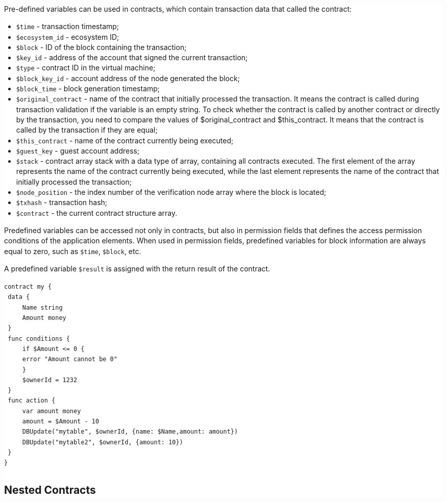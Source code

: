 Pre-defined variables can be used in contracts, which contain transaction data that called the contract:

- `$time` - transaction timestamp;
- `$ecosystem_id` - ecosystem ID;
- `$block` - ID of the block containing the transaction;
- `$key_id` - address of the account that signed the current transaction;
- `$type` - contract ID in the virtual machine;
- `$block_key_id` - account address of the node generated the block;
- `$block_time` - block generation timestamp;
- `$original_contract` - name of the contract that initially processed the transaction. It means the contract is called during transaction validation if the variable is an empty string. To check whether the contract is called by another contract or directly by the transaction, you need to compare the values of $original_contract and $this_contract. It means that the contract is called by the transaction if they are equal;
- `$this_contract` - name of the contract currently being executed;
- `$guest_key` - guest account address;
- `$stack` - contract array stack with a data type of array, containing all contracts executed. The first element of the array represents the name of the contract currently being executed, while the last element represents the name of the contract that initially processed the transaction;
- `$node_position` - the index number of the verification node array where the block is located;
- `$txhash` - transaction hash;
- `$contract` - the current contract structure array.

Predefined variables can be accessed not only in contracts, but also in permission fields that defines the access permission conditions of the application elements. When used in permission fields, predefined variables for block information are always equal to zero, such as `$time`, `$block`, etc.

A predefined variable `$result` is assigned with the return result of the contract.

```
contract my {
 data {
     Name string
     Amount money
 }
 func conditions {
     if $Amount <= 0 {
     error "Amount cannot be 0"
     }
     $ownerId = 1232
 }
 func action {
     var amount money
     amount = $Amount - 10
     DBUpdate("mytable", $ownerId, {name: $Name,amount: amount})
     DBUpdate("mytable2", $ownerId, {amount: 10})
 }
}
```

## Nested Contracts
